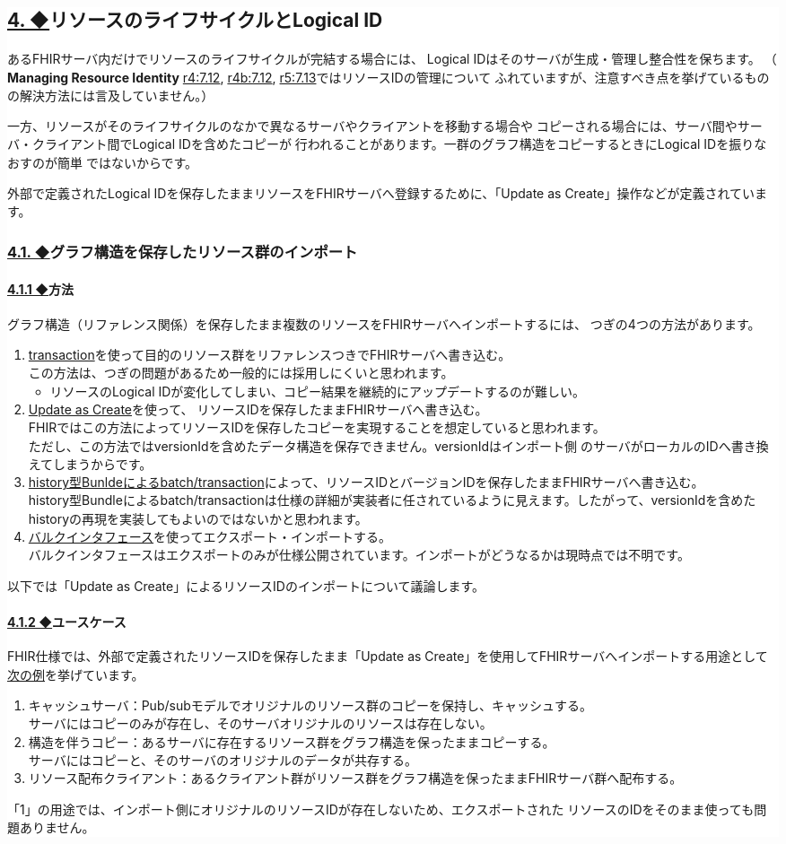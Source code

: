 ## <a href="#4." name="4.">4. ◆</a>リソースのライフサイクルとLogical ID

あるFHIRサーバ内だけでリソースのライフサイクルが完結する場合には、
Logical IDはそのサーバが生成・管理し整合性を保ちます。
（ __Managing Resource Identity__ [r4:7.12](https://hl7.org/fhir/R4/managing.html#7.12), [r4b:7.12](https://hl7.org/fhir/R4B/managing.html#7.12), [r5:7.13](https://hl7.org/fhir/R5/managing.html#7.13)ではリソースIDの管理について
ふれていますが、注意すべき点を挙げているものの解決方法には言及していません。）

一方、リソースがそのライフサイクルのなかで異なるサーバやクライアントを移動する場合や
コピーされる場合には、サーバ間やサーバ・クライアント間でLogical IDを含めたコピーが
行われることがあります。一群のグラフ構造をコピーするときにLogical IDを振りなおすのが簡単
ではないからです。

外部で定義されたLogical IDを保存したままリソースをFHIRサーバへ登録するために、「Update as Create」操作などが定義されています。

### <a href="#4.1." name="4.1.">4.1. ◆</a>グラフ構造を保存したリソース群のインポート

#### <a href="#4.1.1" name="4.1.1">4.1.1 ◆</a>方法

グラフ構造（リファレンス関係）を保存したまま複数のリソースをFHIRサーバへインポートするには、
つぎの4つの方法があります。

1. [transaction](https://hl7.org/fhir/R4/http.html#transaction)を使って目的のリソース群をリファレンスつきでFHIRサーバへ書き込む。  
この方法は、つぎの問題があるため一般的には採用しにくいと思われます。
    * リソースのLogical IDが変化してしまい、コピー結果を継続的にアップデートするのが難しい。
1. [Update as Create](https://www.hl7.org/fhir/R4/http.html#upsert)を使って、
リソースIDを保存したままFHIRサーバへ書き込む。  
FHIRではこの方法によってリソースIDを保存したコピーを実現することを想定していると思われます。  
ただし、この方法ではversionIdを含めたデータ構造を保存できません。versionIdはインポート側
のサーバがローカルのIDへ書き換えてしまうからです。
1. [history型Bunldeによるbatch/transaction](https://www.hl7.org/fhir/R4/http.html#other-bundles)によって、リソースIDとバージョンIDを保存したままFHIRサーバへ書き込む。  
history型Bundleによるbatch/transactionは仕様の詳細が実装者に任されているように見えます。したがって、versionIdを含めたhistoryの再現を実装してもよいのではないかと思われます。
1. [バルクインタフェース](https://hl7.org/fhir/uv/bulkdata/export.html)を使ってエクスポート・インポートする。  
バルクインタフェースはエクスポートのみが仕様公開されています。インポートがどうなるかは現時点では不明です。

以下では「Update as Create」によるリソースIDのインポートについて議論します。


#### <a href="#4.1.2" name="4.1.2">4.1.2 ◆</a>ユースケース

FHIR仕様では、外部で定義されたリソースIDを保存したまま「Update as Create」を使用してFHIRサーバへインポートする用途として[次の例](https://www.hl7.org/fhir/R4/http.html#upsert)を挙げています。

1. キャッシュサーバ：Pub/subモデルでオリジナルのリソース群のコピーを保持し、キャッシュする。  
サーバにはコピーのみが存在し、そのサーバオリジナルのリソースは存在しない。
1. 構造を伴うコピー：あるサーバに存在するリソース群をグラフ構造を保ったままコピーする。  
サーバにはコピーと、そのサーバのオリジナルのデータが共存する。
1. リソース配布クライアント：あるクライアント群がリソース群をグラフ構造を保ったままFHIRサーバ群へ配布する。

「1」の用途では、インポート側にオリジナルのリソースIDが存在しないため、エクスポートされた
リソースのIDをそのまま使っても問題ありません。
